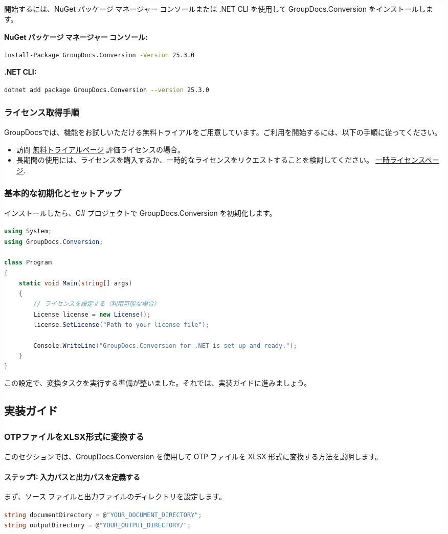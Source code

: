 開始するには、NuGet パッケージ マネージャー コンソールまたは .NET CLI を使用して GroupDocs.Conversion をインストールします。

**NuGet パッケージ マネージャー コンソール:**
```bash
Install-Package GroupDocs.Conversion -Version 25.3.0
```

**.NET CLI:**
```bash
dotnet add package GroupDocs.Conversion --version 25.3.0
```

### ライセンス取得手順

GroupDocsでは、機能をお試しいただける無料トライアルをご用意しています。ご利用を開始するには、以下の手順に従ってください。
- 訪問 [無料トライアルページ](https://releases.groupdocs.com/conversion/net/) 評価ライセンスの場合。
- 長期間の使用には、ライセンスを購入するか、一時的なライセンスをリクエストすることを検討してください。 [一時ライセンスページ](https://purchase。groupdocs.com/temporary-license/).

### 基本的な初期化とセットアップ

インストールしたら、C# プロジェクトで GroupDocs.Conversion を初期化します。

```csharp
using System;
using GroupDocs.Conversion;

class Program
{
    static void Main(string[] args)
    {
        // ライセンスを設定する（利用可能な場合）
        License license = new License();
        license.SetLicense("Path to your license file");

        Console.WriteLine("GroupDocs.Conversion for .NET is set up and ready.");
    }
}
```

この設定で、変換タスクを実行する準備が整いました。それでは、実装ガイドに進みましょう。

## 実装ガイド

### OTPファイルをXLSX形式に変換する

このセクションでは、GroupDocs.Conversion を使用して OTP ファイルを XLSX 形式に変換する方法を説明します。

#### ステップ1: 入力パスと出力パスを定義する
まず、ソース ファイルと出力ファイルのディレクトリを設定します。

```csharp
string documentDirectory = @"YOUR_DOCUMENT_DIRECTORY";
string outputDirectory = @"YOUR_OUTPUT_DIRECTORY/";
```
